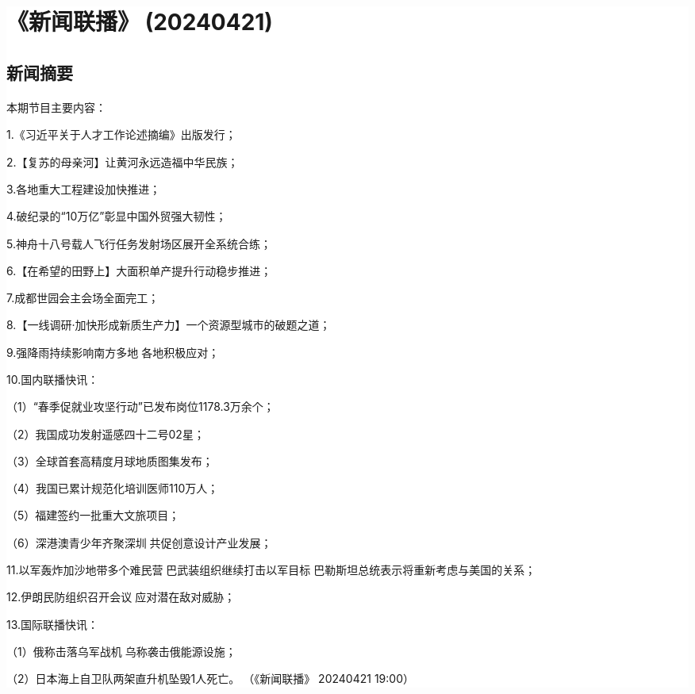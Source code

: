 # 《新闻联播》 (20240421)

## 新闻摘要

本期节目主要内容：


1.《习近平关于人才工作论述摘编》出版发行；


2.【复苏的母亲河】让黄河永远造福中华民族；


3.各地重大工程建设加快推进；


4.破纪录的“10万亿”彰显中国外贸强大韧性；


5.神舟十八号载人飞行任务发射场区展开全系统合练；


6.【在希望的田野上】大面积单产提升行动稳步推进；


7.成都世园会主会场全面完工；


8.【一线调研·加快形成新质生产力】一个资源型城市的破题之道；


9.强降雨持续影响南方多地 各地积极应对；


10.国内联播快讯：


（1）“春季促就业攻坚行动”已发布岗位1178.3万余个；


（2）我国成功发射遥感四十二号02星；


（3）全球首套高精度月球地质图集发布；


（4）我国已累计规范化培训医师110万人；


（5）福建签约一批重大文旅项目；


（6）深港澳青少年齐聚深圳 共促创意设计产业发展；


11.以军轰炸加沙地带多个难民营 巴武装组织继续打击以军目标 巴勒斯坦总统表示将重新考虑与美国的关系；


12.伊朗民防组织召开会议 应对潜在敌对威胁；


13.国际联播快讯：


（1）俄称击落乌军战机 乌称袭击俄能源设施；


（2）日本海上自卫队两架直升机坠毁1人死亡。
（《新闻联播》 20240421 19:00）
